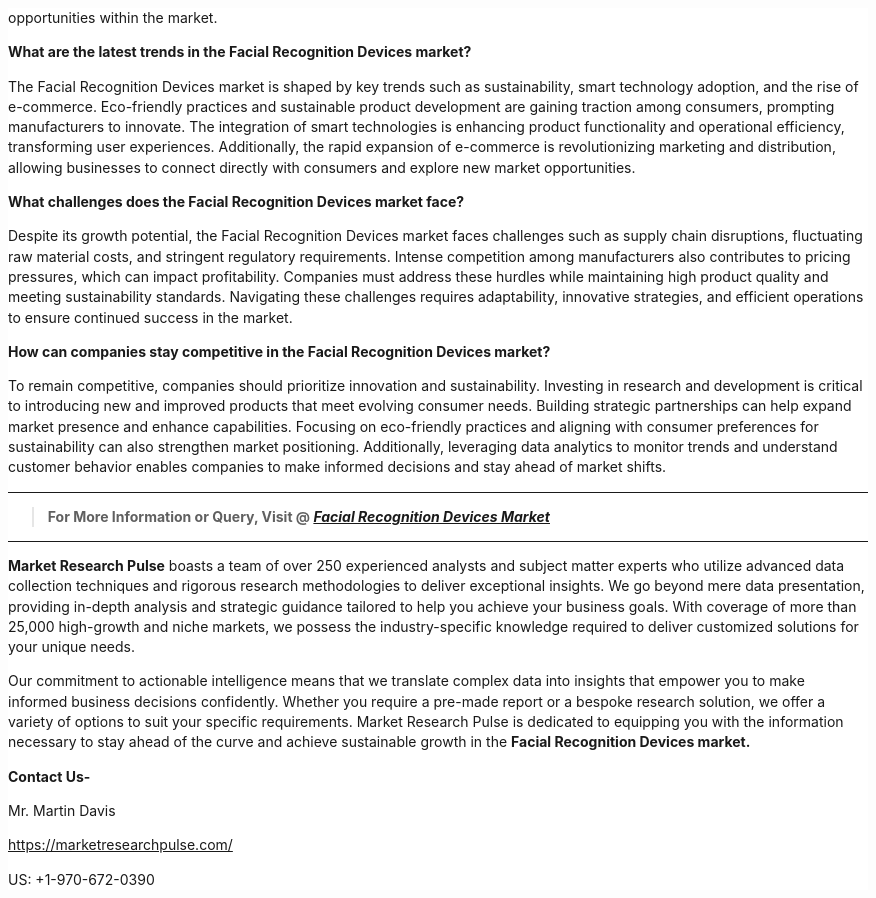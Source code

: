 opportunities within the market.</p><p><strong>What are the latest trends in the Facial Recognition Devices market?</strong></p><p>The Facial Recognition Devices market is shaped by key trends such as sustainability, smart technology adoption, and the rise of e-commerce. Eco-friendly practices and sustainable product development are gaining traction among consumers, prompting manufacturers to innovate. The integration of smart technologies is enhancing product functionality and operational efficiency, transforming user experiences. Additionally, the rapid expansion of e-commerce is revolutionizing marketing and distribution, allowing businesses to connect directly with consumers and explore new market opportunities.</p><p><strong>What challenges does the Facial Recognition Devices market face?</strong></p><p>Despite its growth potential, the Facial Recognition Devices market faces challenges such as supply chain disruptions, fluctuating raw material costs, and stringent regulatory requirements. Intense competition among manufacturers also contributes to pricing pressures, which can impact profitability. Companies must address these hurdles while maintaining high product quality and meeting sustainability standards. Navigating these challenges requires adaptability, innovative strategies, and efficient operations to ensure continued success in the market.</p><p><strong>How can companies stay competitive in the Facial Recognition Devices market?</strong></p><p>To remain competitive, companies should prioritize innovation and sustainability. Investing in research and development is critical to introducing new and improved products that meet evolving consumer needs. Building strategic partnerships can help expand market presence and enhance capabilities. Focusing on eco-friendly practices and aligning with consumer preferences for sustainability can also strengthen market positioning. Additionally, leveraging data analytics to monitor trends and understand customer behavior enables companies to make informed decisions and stay ahead of market shifts.</p><hr /><blockquote><p><strong>For More Information or Query, Visit @&nbsp;<em><a href="https://marketresearchpulse.com/report/131615/facial-recognition-devices-market?utm_source=Linkedin&utm_medium=861">Facial Recognition Devices Market</a></em></strong></p></blockquote><hr /><p><strong>Market Research Pulse</strong> boasts a team of over 250 experienced analysts and subject matter experts who utilize advanced data collection techniques and rigorous research methodologies to deliver exceptional insights. We go beyond mere data presentation, providing in-depth analysis and strategic guidance tailored to help you achieve your business goals. With coverage of more than 25,000 high-growth and niche markets, we possess the industry-specific knowledge required to deliver customized solutions for your unique needs.</p><p>Our commitment to actionable intelligence means that we translate complex data into insights that empower you to make informed business decisions confidently. Whether you require a pre-made report or a bespoke research solution, we offer a variety of options to suit your specific requirements. Market Research Pulse is dedicated to equipping you with the information necessary to stay ahead of the curve and achieve sustainable growth in the <strong>Facial Recognition Devices market.</strong></p><p><strong>Contact Us-</strong></p><p>Mr. Martin Davis</p><p>https://marketresearchpulse.com/</p><p>US: +1-970-672-0390</p>
